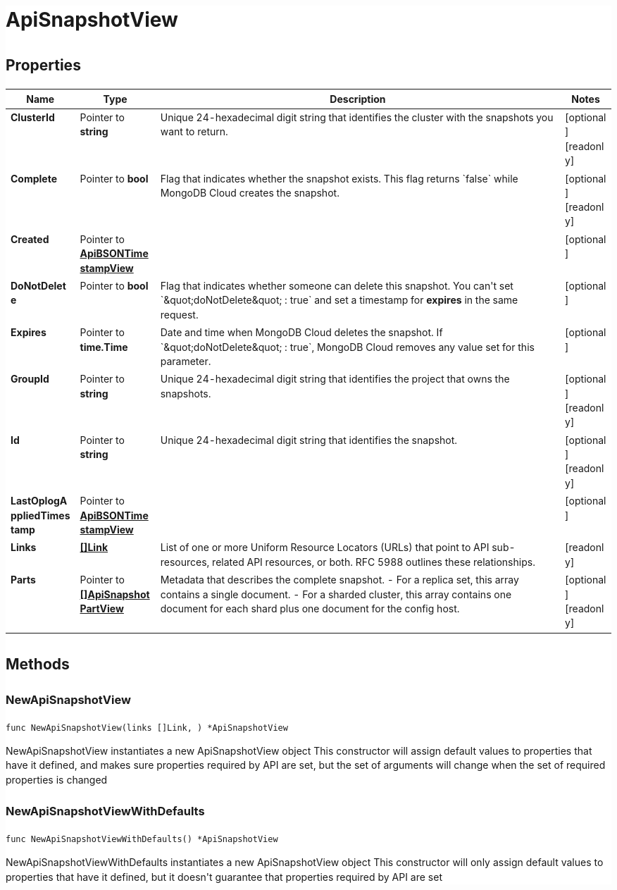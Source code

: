 # ApiSnapshotView

## Properties

Name | Type | Description | Notes
------------ | ------------- | ------------- | -------------
**ClusterId** | Pointer to **string** | Unique 24-hexadecimal digit string that identifies the cluster with the snapshots you want to return. | [optional] [readonly] 
**Complete** | Pointer to **bool** | Flag that indicates whether the snapshot exists. This flag returns &#x60;false&#x60; while MongoDB Cloud creates the snapshot. | [optional] [readonly] 
**Created** | Pointer to [**ApiBSONTimestampView**](ApiBSONTimestampView.md) |  | [optional] 
**DoNotDelete** | Pointer to **bool** | Flag that indicates whether someone can delete this snapshot. You can&#39;t set &#x60;\&quot;doNotDelete\&quot; : true&#x60; and set a timestamp for **expires** in the same request. | [optional] 
**Expires** | Pointer to **time.Time** | Date and time when MongoDB Cloud deletes the snapshot. If &#x60;\&quot;doNotDelete\&quot; : true&#x60;, MongoDB Cloud removes any value set for this parameter. | [optional] 
**GroupId** | Pointer to **string** | Unique 24-hexadecimal digit string that identifies the project that owns the snapshots. | [optional] [readonly] 
**Id** | Pointer to **string** | Unique 24-hexadecimal digit string that identifies the snapshot. | [optional] [readonly] 
**LastOplogAppliedTimestamp** | Pointer to [**ApiBSONTimestampView**](ApiBSONTimestampView.md) |  | [optional] 
**Links** | [**[]Link**](Link.md) | List of one or more Uniform Resource Locators (URLs) that point to API sub-resources, related API resources, or both. RFC 5988 outlines these relationships. | [readonly] 
**Parts** | Pointer to [**[]ApiSnapshotPartView**](ApiSnapshotPartView.md) | Metadata that describes the complete snapshot.  - For a replica set, this array contains a single document. - For a sharded cluster, this array contains one document for each shard plus one document for the config host. | [optional] [readonly] 

## Methods

### NewApiSnapshotView

`func NewApiSnapshotView(links []Link, ) *ApiSnapshotView`

NewApiSnapshotView instantiates a new ApiSnapshotView object
This constructor will assign default values to properties that have it defined,
and makes sure properties required by API are set, but the set of arguments
will change when the set of required properties is changed

### NewApiSnapshotViewWithDefaults

`func NewApiSnapshotViewWithDefaults() *ApiSnapshotView`

NewApiSnapshotViewWithDefaults instantiates a new ApiSnapshotView object
This constructor will only assign default values to properties that have it defined,
but it doesn't guarantee that properties required by API are set

